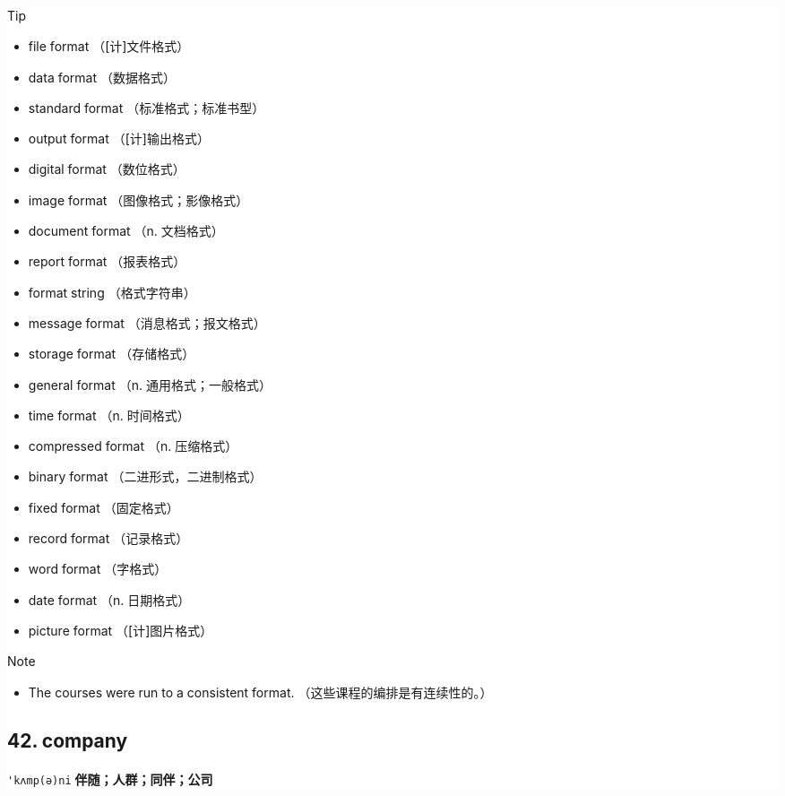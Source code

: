 > [!TIP]
>
> - file format （[计]文件格式）
>
> - data format （数据格式）
>
> - standard format （标准格式；标准书型）
>
> - output format （[计]输出格式）
>
> - digital format （数位格式）
>
> - image format （图像格式；影像格式）
>
> - document format （n. 文档格式）
>
> - report format （报表格式）
>
> - format string （格式字符串）
>
> - message format （消息格式；报文格式）
>
> - storage format （存储格式）
>
> - general format （n. 通用格式；一般格式）
>
> - time format （n. 时间格式）
>
> - compressed format （n. 压缩格式）
>
> - binary format （二进形式，二进制格式）
>
> - fixed format （固定格式）
>
> - record format （记录格式）
>
> - word format （字格式）
>
> - date format （n. 日期格式）
>
> - picture format （[计]图片格式）
>

> [!NOTE]
>
> - The courses were run to a consistent format. （这些课程的编排是有连续性的。）
>

## 42. company

`'kʌmp(ə)ni`  **伴随；人群；同伴；公司**
